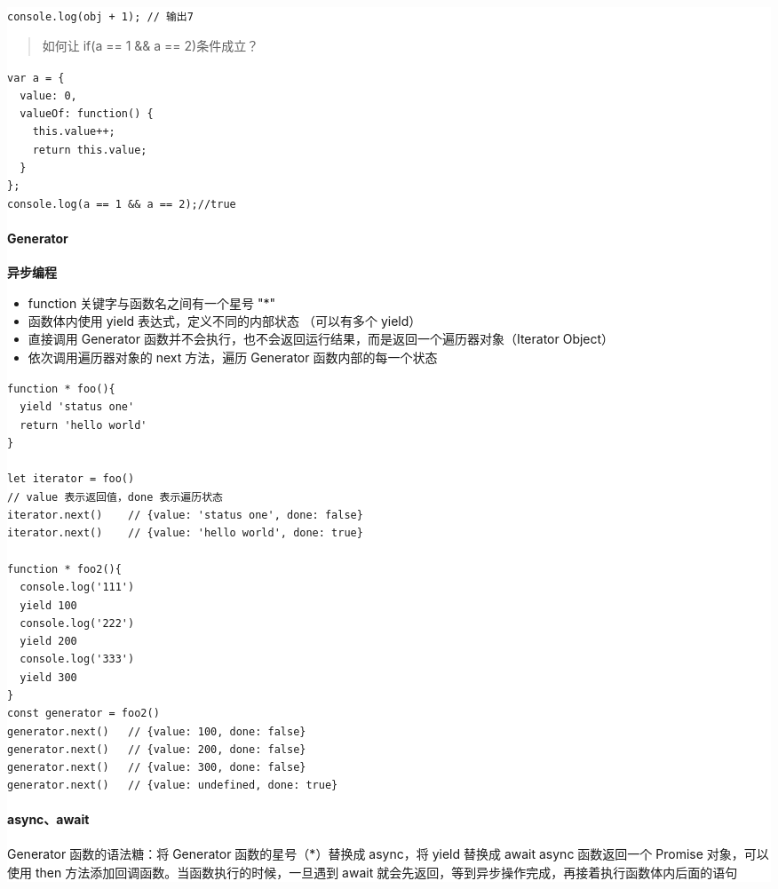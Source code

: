 ```
console.log(obj + 1); // 输出7
```

> 如何让 if(a == 1 && a == 2)条件成立？

```
var a = {
  value: 0,
  valueOf: function() {
    this.value++;
    return this.value;
  }
};
console.log(a == 1 && a == 2);//true
```

#### Generator

**异步编程**

- function 关键字与函数名之间有一个星号 "\*"
- 函数体内使用 yield 表达式，定义不同的内部状态 （可以有多个 yield）
- 直接调用 Generator 函数并不会执行，也不会返回运行结果，而是返回一个遍历器对象（Iterator Object）
- 依次调用遍历器对象的 next 方法，遍历 Generator 函数内部的每一个状态

```
function * foo(){
  yield 'status one'
  return 'hello world'
}

let iterator = foo()
// value 表示返回值，done 表示遍历状态
iterator.next()    // {value: 'status one', done: false}
iterator.next()    // {value: 'hello world', done: true}

function * foo2(){
  console.log('111')
  yield 100
  console.log('222')
  yield 200
  console.log('333')
  yield 300
}
const generator = foo2()
generator.next()   // {value: 100, done: false}
generator.next()   // {value: 200, done: false}
generator.next()   // {value: 300, done: false}
generator.next()   // {value: undefined, done: true}
```

#### async、await

Generator 函数的语法糖：将 Generator 函数的星号（\*）替换成 async，将 yield 替换成 await
async 函数返回一个 Promise 对象，可以使用 then 方法添加回调函数。当函数执行的时候，一旦遇到 await 就会先返回，等到异步操作完成，再接着执行函数体内后面的语句
